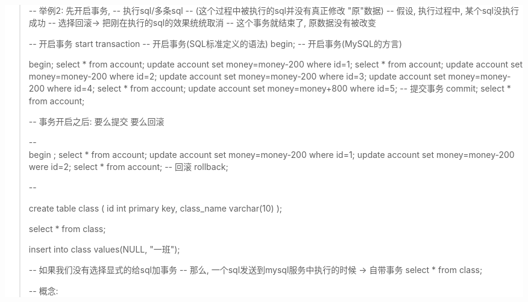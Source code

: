 >
>-- 举例2:  先开启事务, 
>--             执行sql/多条sql
>--             (这个过程中被执行的sql并没有真正修改 "原"数据)
>--         假设, 执行过程中, 某个sql没执行成功
>--         选择回滚->  把刚在执行的sql的效果统统取消
>--         这个事务就结束了, 原数据没有被改变
>
>
>-- 开启事务
>start transaction -- 开启事务(SQL标准定义的语法)
>begin; -- 开启事务(MySQL的方言)
>
>begin;
>select * from account;
>update account set money=money-200 where id=1;
>select * from account;
>update account set money=money-200 where id=2;
>update account set money=money-200 where id=3;
>update account set money=money-200 where id=4;
>select * from account;
>update account set money=money+800 where id=5;
>-- 提交事务
>commit;
>select * from account;
>
>-- 事务开启之后: 要么提交  要么回滚
>
>--  
>begin ;
>select * from account;
>update account set money=money-200 where id=1;
>update account set money=money-200 were id=2;
>select * from account;
>-- 回滚
>rollback;
>
>
>-- 
>
>create table class (
> id int   primary key,
> class_name varchar(10)
> );
> 
>
>select * from class;
>
>insert into class values(NULL, "一班");
>
>
>-- 如果我们没有选择显式的给sql加事务
>--  那么, 一个sql发送到mysql服务中执行的时候 -> 自带事务
>select * from class;
>
>
>-- 概念: 
>
>```
>